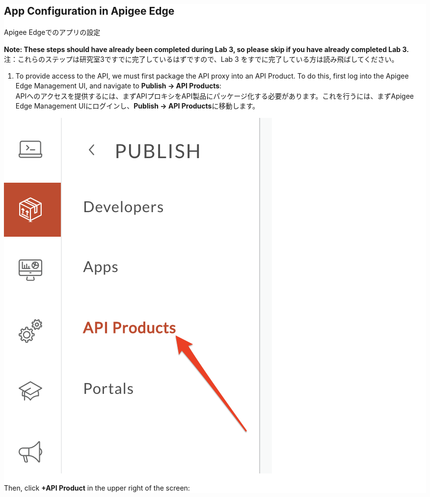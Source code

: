## App Configuration in Apigee Edge  
Apigee Edgeでのアプリの設定

**Note: These steps should have already been completed during Lab 3, so please skip if you have already completed Lab 3.**  
注：これらのステップは研究室3ですでに完了しているはずですので、Lab 3 をすでに完了している方は読み飛ばしてください。

1. To provide access to the API, we must first package the API proxy into an API Product. To do this, first log into the Apigee Edge Management UI, and navigate to **Publish -> API Products**:  
APIへのアクセスを提供するには、まずAPIプロキシをAPI製品にパッケージ化する必要があります。これを行うには、まずApigee Edge Management UIにログインし、**Publish -> API Products**に移動します。

![image alt text](./media/image_14.png)

Then, click **+API Product** in the upper right of the screen:
